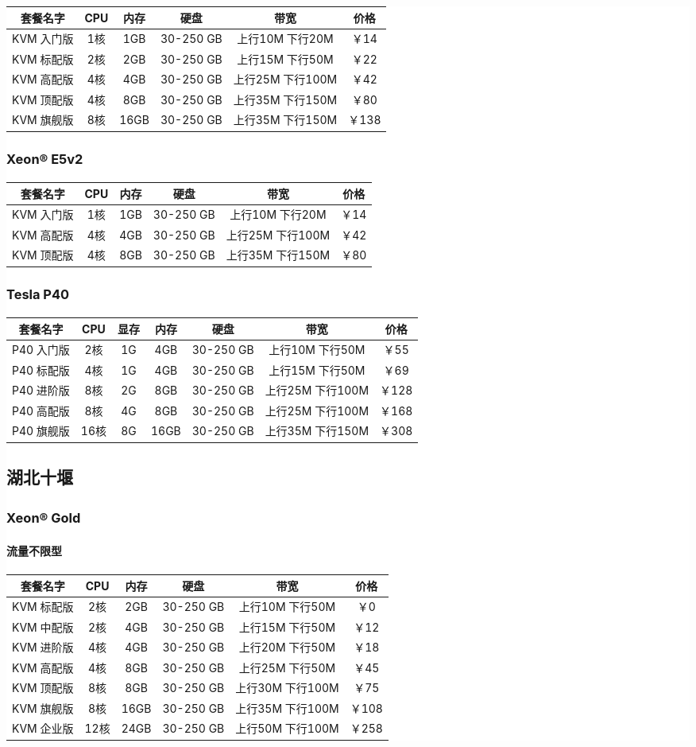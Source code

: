 |  套餐名字   | CPU |  内存  |    硬盘     |      带宽      |  价格  |
|:-------:|:---:|:----:|:---------:|:------------:|:----:|
| KVM 入门版 | 1核  | 1GB  | 30-250 GB | 上行10M 下行20M  | ￥14  |
| KVM 标配版 | 2核  | 2GB  | 30-250 GB | 上行15M 下行50M  | ￥22  |
| KVM 高配版 | 4核  | 4GB  | 30-250 GB | 上行25M 下行100M | ￥42  |
| KVM 顶配版 | 4核  | 8GB  | 30-250 GB | 上行35M 下行150M | ￥80  |
| KVM 旗舰版 | 8核  | 16GB | 30-250 GB | 上行35M 下行150M | ￥138 |

### Xeon® E5v2

|  套餐名字   | CPU |  内存  |    硬盘     |      带宽      |  价格  |
|:-------:|:---:|:----:|:---------:|:------------:|:----:|
| KVM 入门版 | 1核  | 1GB  | 30-250 GB | 上行10M 下行20M  | ￥14  |
| KVM 高配版 | 4核  | 4GB  | 30-250 GB | 上行25M 下行100M | ￥42  |
| KVM 顶配版 | 4核  | 8GB  | 30-250 GB | 上行35M 下行150M | ￥80  |

### Tesla P40
|  套餐名字   | CPU | 显存 |  内存  |    硬盘     |      带宽      |  价格  |
|:-------:|:---:|:--:|:----:|:---------:|:------------:|:----:|
| P40 入门版 | 2核  | 1G | 4GB  | 30-250 GB | 上行10M 下行50M  | ￥55  |
| P40 标配版 | 4核  | 1G | 4GB  | 30-250 GB | 上行15M 下行50M  | ￥69  |
| P40 进阶版 | 8核  | 2G | 8GB  | 30-250 GB | 上行25M 下行100M | ￥128 |
| P40 高配版 | 8核  | 4G | 8GB  | 30-250 GB | 上行25M 下行100M | ￥168 |
| P40 旗舰版 | 16核 | 8G | 16GB | 30-250 GB | 上行35M 下行150M | ￥308 |

## 湖北十堰

### Xeon® Gold

#### 流量不限型

|  套餐名字   | CPU |  内存  |    硬盘     |      带宽      |  价格  |
|:-------:|:---:|:----:|:---------:|:------------:|:----:|
| KVM 标配版 | 2核  | 2GB  | 30-250 GB | 上行10M 下行50M  |  ￥0  |
| KVM 中配版 | 2核  | 4GB  | 30-250 GB | 上行15M 下行50M  | ￥12  |
| KVM 进阶版 | 4核  | 4GB  | 30-250 GB | 上行20M 下行50M  | ￥18  |
| KVM 高配版 | 4核  | 8GB  | 30-250 GB | 上行25M 下行50M  | ￥45  |
| KVM 顶配版 | 8核  | 8GB  | 30-250 GB | 上行30M 下行100M | ￥75  |
| KVM 旗舰版 | 8核  | 16GB | 30-250 GB | 上行35M 下行100M | ￥108 |
| KVM 企业版 | 12核 | 24GB | 30-250 GB | 上行50M 下行100M | ￥258 |
